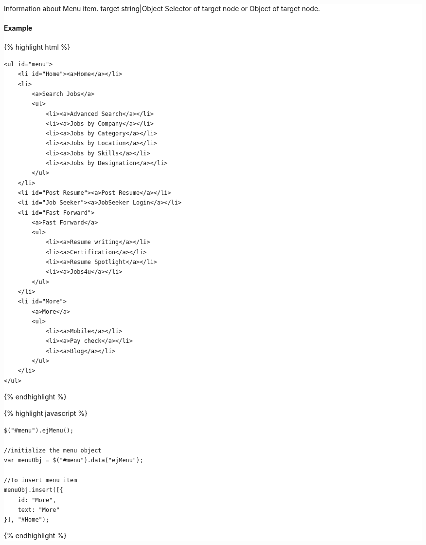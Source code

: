 <td class="description">Information about Menu item.</td>
</tr>
<tr>
<td class="name">
target</td>
<td class="type"><span class="param-type">string|Object</span></td>
<td class="description">Selector of target node or Object of target node.</td>
</tr>
</tbody>
</table>


#### Example


{% highlight html %}
 
    <ul id="menu">
        <li id="Home"><a>Home</a></li>
        <li>
            <a>Search Jobs</a>
            <ul>
                <li><a>Advanced Search</a></li>
                <li><a>Jobs by Company</a></li>
                <li><a>Jobs by Category</a></li>
                <li><a>Jobs by Location</a></li>
                <li><a>Jobs by Skills</a></li>
                <li><a>Jobs by Designation</a></li>
            </ul>
        </li>
        <li id="Post Resume"><a>Post Resume</a></li>
        <li id="Job Seeker"><a>JobSeeker Login</a></li>
        <li id="Fast Forward">
            <a>Fast Forward</a>
            <ul>
                <li><a>Resume writing</a></li>
                <li><a>Certification</a></li>
                <li><a>Resume Spotlight</a></li>
                <li><a>Jobs4u</a></li>
            </ul>
        </li>
        <li id="More">
            <a>More</a>
            <ul>
                <li><a>Mobile</a></li>
                <li><a>Pay check</a></li>
                <li><a>Blog</a></li>
            </ul>
        </li>
    </ul>
 
{% endhighlight %}

{% highlight javascript %} 

    $("#menu").ejMenu();
    
    //initialize the menu object
    var menuObj = $("#menu").data("ejMenu");
    
    //To insert menu item
    menuObj.insert([{
        id: "More",
        text: "More"
    }], "#Home");

{% endhighlight %}
